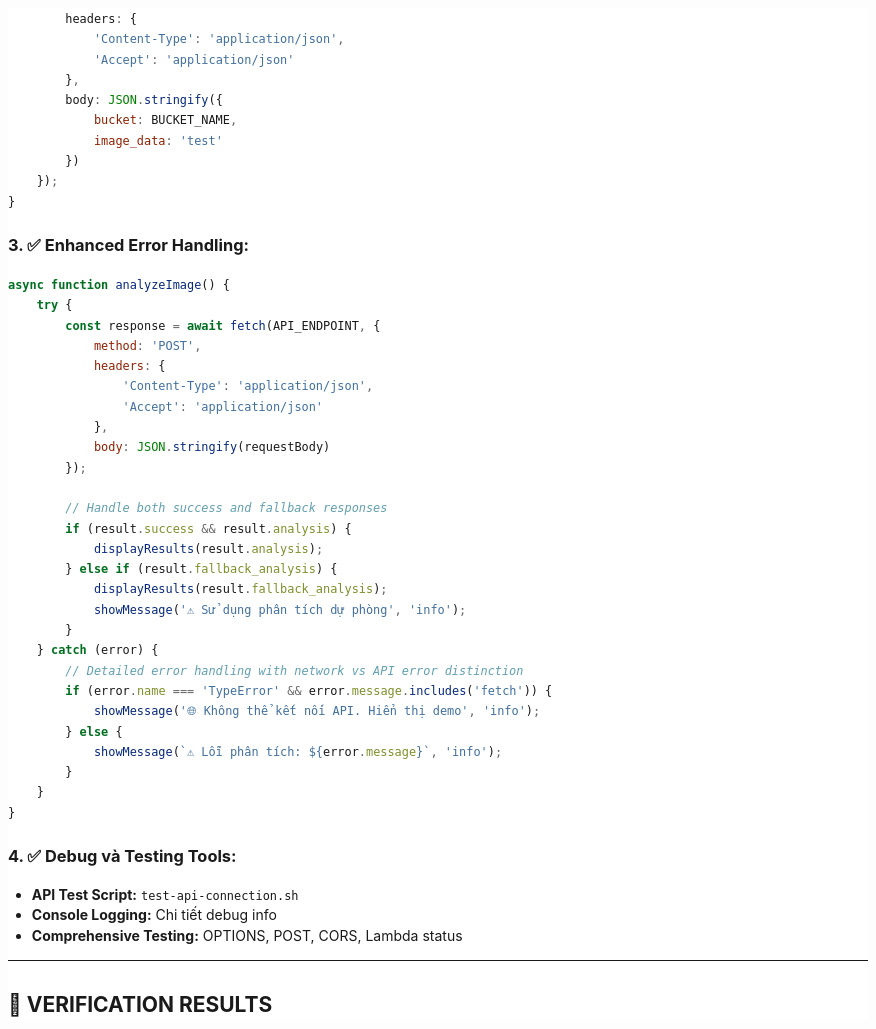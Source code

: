 ```javascript
        headers: {
            'Content-Type': 'application/json',
            'Accept': 'application/json'
        },
        body: JSON.stringify({
            bucket: BUCKET_NAME,
            image_data: 'test'
        })
    });
}
```

### **3. ✅ Enhanced Error Handling:**
```javascript
async function analyzeImage() {
    try {
        const response = await fetch(API_ENDPOINT, {
            method: 'POST',
            headers: {
                'Content-Type': 'application/json',
                'Accept': 'application/json'
            },
            body: JSON.stringify(requestBody)
        });
        
        // Handle both success and fallback responses
        if (result.success && result.analysis) {
            displayResults(result.analysis);
        } else if (result.fallback_analysis) {
            displayResults(result.fallback_analysis);
            showMessage('⚠️ Sử dụng phân tích dự phòng', 'info');
        }
    } catch (error) {
        // Detailed error handling with network vs API error distinction
        if (error.name === 'TypeError' && error.message.includes('fetch')) {
            showMessage('🌐 Không thể kết nối API. Hiển thị demo', 'info');
        } else {
            showMessage(`⚠️ Lỗi phân tích: ${error.message}`, 'info');
        }
    }
}
```

### **4. ✅ Debug và Testing Tools:**
- **API Test Script:** `test-api-connection.sh`
- **Console Logging:** Chi tiết debug info
- **Comprehensive Testing:** OPTIONS, POST, CORS, Lambda status

---

## 🧪 **VERIFICATION RESULTS**
